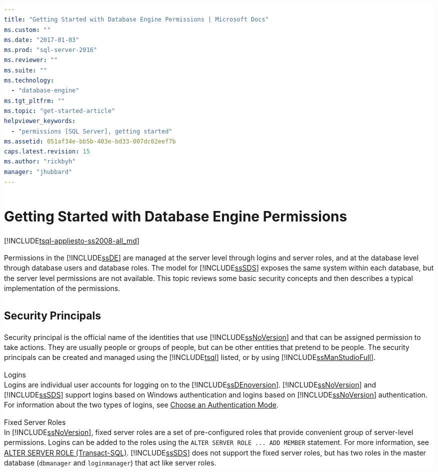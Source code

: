 ```yaml
---
title: "Getting Started with Database Engine Permissions | Microsoft Docs"
ms.custom: ""
ms.date: "2017-01-03"
ms.prod: "sql-server-2016"
ms.reviewer: ""
ms.suite: ""
ms.technology: 
  - "database-engine"
ms.tgt_pltfrm: ""
ms.topic: "get-started-article"
helpviewer_keywords: 
  - "permissions [SQL Server], getting started"
ms.assetid: 051af34e-bb5b-403e-bd33-007dc02eef7b
caps.latest.revision: 15
ms.author: "rickbyh"
manager: "jhubbard"
---
```

# Getting Started with Database Engine Permissions
[!INCLUDE[tsql-appliesto-ss2008-all_md](../../../database-engine/configure/windows/includes/tsql-appliesto-ss2008-all-md.md)]

  Permissions in the [!INCLUDE[ssDE](../../../analysis-services/instances/install/windows/includes/ssde-md.md)] are managed at the server level through logins and server roles, and at the database level through database users and database roles. The model for [!INCLUDE[ssSDS](../../../analysis-services/multidimensional-models/includes/sssds-md.md)] exposes  the same system within each database, but the server level permissions are not available. This topic reviews some basic security concepts and then describes a typical implementation of the permissions.  
  
## Security Principals  
 Security principal is the official name of the identities that use [!INCLUDE[ssNoVersion](../../../advanced-analytics/r-services/includes/ssnoversion-md.md)] and that can be assigned permission to take actions. They are usually people or groups of people, but can be  other entities that pretend to be people. The security principals can be created and managed using the [!INCLUDE[tsql](../../../advanced-analytics/r-services/includes/tsql-md.md)] listed, or by using [!INCLUDE[ssManStudioFull](../../../advanced-analytics/r-services/includes/ssmanstudiofull-md.md)].  
  
 Logins  
 Logins are individual user accounts for logging on to the [!INCLUDE[ssDEnoversion](../../../analysis-services/instances/install/windows/includes/ssdenoversion-md.md)]. [!INCLUDE[ssNoVersion](../../../advanced-analytics/r-services/includes/ssnoversion-md.md)] and [!INCLUDE[ssSDS](../../../analysis-services/multidimensional-models/includes/sssds-md.md)] support logins based on Windows authentication and logins based on [!INCLUDE[ssNoVersion](../../../advanced-analytics/r-services/includes/ssnoversion-md.md)] authentication. For information about the two types of logins, see [Choose an Authentication Mode](../../../relational-databases/security/choose-an-authentication-mode.md).  
  
 Fixed Server Roles  
 In [!INCLUDE[ssNoVersion](../../../advanced-analytics/r-services/includes/ssnoversion-md.md)], fixed server roles are a set of pre-configured roles that provide convenient group of server-level permissions. Logins can be added to the roles using the `ALTER SERVER ROLE ... ADD MEMBER` statement. For more information, see [ALTER SERVER ROLE &#40;Transact-SQL&#41;](../../../t-sql/statements/alter-server-role-transact-sql.md). [!INCLUDE[ssSDS](../../../analysis-services/multidimensional-models/includes/sssds-md.md)] does not support the fixed server roles, but has two roles in the master database (`dbmanager` and `loginmanager`) that act like server roles.  
  
